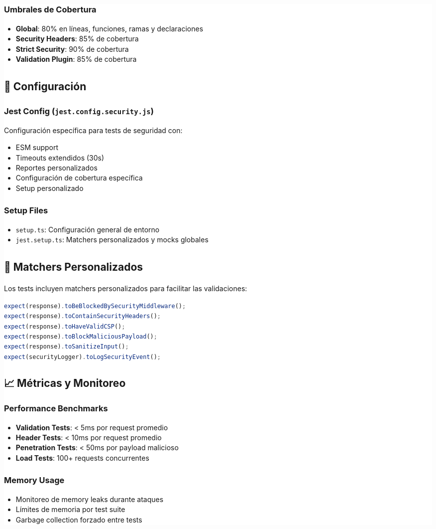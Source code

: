 ### Umbrales de Cobertura

- **Global**: 80% en líneas, funciones, ramas y declaraciones
- **Security Headers**: 85% de cobertura
- **Strict Security**: 90% de cobertura
- **Validation Plugin**: 85% de cobertura

## 🔧 Configuración

### Jest Config (`jest.config.security.js`)

Configuración específica para tests de seguridad con:
- ESM support
- Timeouts extendidos (30s)
- Reportes personalizados
- Configuración de cobertura específica
- Setup personalizado

### Setup Files

- `setup.ts`: Configuración general de entorno
- `jest.setup.ts`: Matchers personalizados y mocks globales

## 🎯 Matchers Personalizados

Los tests incluyen matchers personalizados para facilitar las validaciones:

```typescript
expect(response).toBeBlockedBySecurityMiddleware();
expect(response).toContainSecurityHeaders();
expect(response).toHaveValidCSP();
expect(response).toBlockMaliciousPayload();
expect(response).toSanitizeInput();
expect(securityLogger).toLogSecurityEvent();
```

## 📈 Métricas y Monitoreo

### Performance Benchmarks

- **Validation Tests**: < 5ms por request promedio
- **Header Tests**: < 10ms por request promedio
- **Penetration Tests**: < 50ms por payload malicioso
- **Load Tests**: 100+ requests concurrentes

### Memory Usage

- Monitoreo de memory leaks durante ataques
- Límites de memoria por test suite
- Garbage collection forzado entre tests
